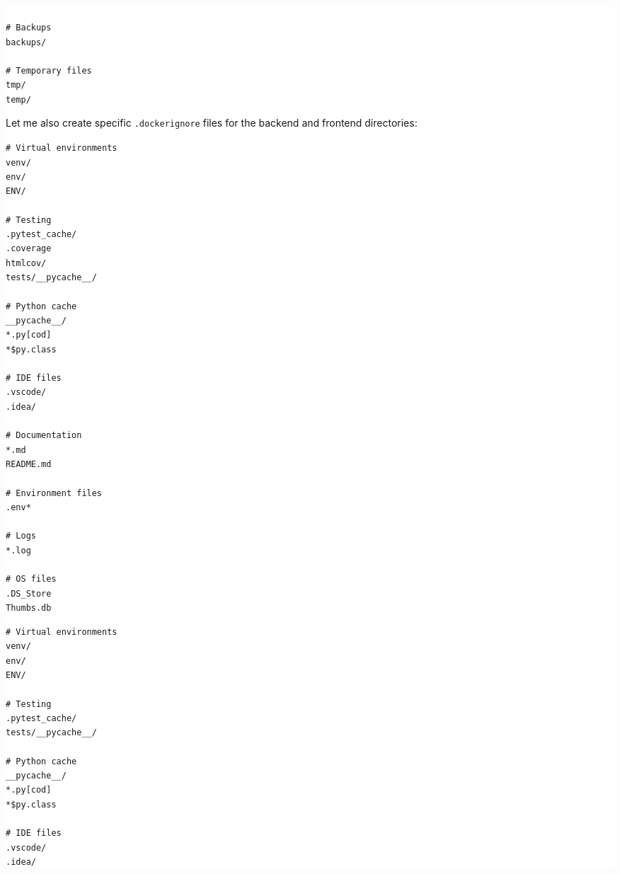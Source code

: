 ```

# Backups
backups/

# Temporary files
tmp/
temp/
```

Let me also create specific `.dockerignore` files for the backend and frontend directories:

```ignore
# Virtual environments
venv/
env/
ENV/

# Testing
.pytest_cache/
.coverage
htmlcov/
tests/__pycache__/

# Python cache
__pycache__/
*.py[cod]
*$py.class

# IDE files
.vscode/
.idea/

# Documentation
*.md
README.md

# Environment files
.env*

# Logs
*.log

# OS files
.DS_Store
Thumbs.db
```

```ignore
# Virtual environments
venv/
env/
ENV/

# Testing
.pytest_cache/
tests/__pycache__/

# Python cache
__pycache__/
*.py[cod]
*$py.class

# IDE files
.vscode/
.idea/
```